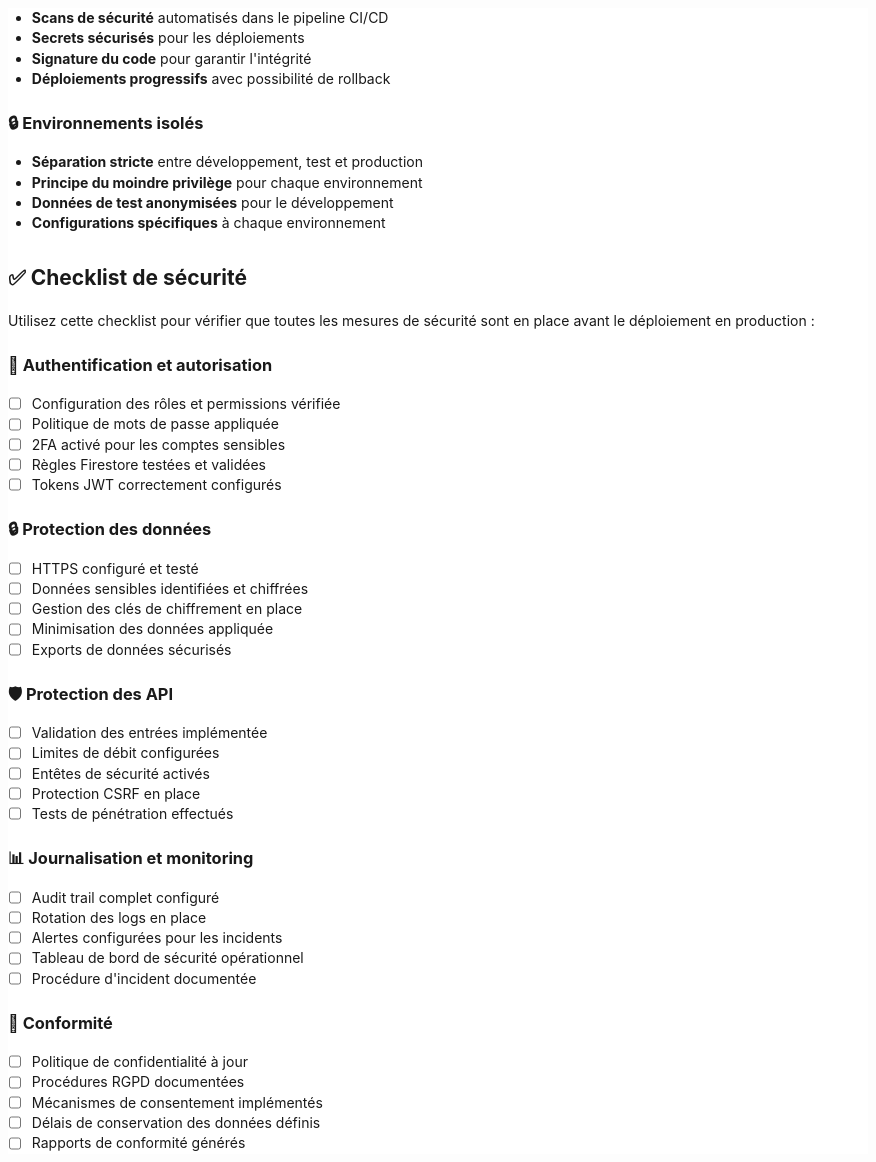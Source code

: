 - **Scans de sécurité** automatisés dans le pipeline CI/CD
- **Secrets sécurisés** pour les déploiements
- **Signature du code** pour garantir l'intégrité
- **Déploiements progressifs** avec possibilité de rollback

### 🔒 **Environnements isolés**

- **Séparation stricte** entre développement, test et production
- **Principe du moindre privilège** pour chaque environnement
- **Données de test anonymisées** pour le développement
- **Configurations spécifiques** à chaque environnement

## ✅ Checklist de sécurité

Utilisez cette checklist pour vérifier que toutes les mesures de sécurité sont en place avant le déploiement en production :

### 🔐 **Authentification et autorisation**
- [ ] Configuration des rôles et permissions vérifiée
- [ ] Politique de mots de passe appliquée
- [ ] 2FA activé pour les comptes sensibles
- [ ] Règles Firestore testées et validées
- [ ] Tokens JWT correctement configurés

### 🔒 **Protection des données**
- [ ] HTTPS configuré et testé
- [ ] Données sensibles identifiées et chiffrées
- [ ] Gestion des clés de chiffrement en place
- [ ] Minimisation des données appliquée
- [ ] Exports de données sécurisés

### 🛡️ **Protection des API**
- [ ] Validation des entrées implémentée
- [ ] Limites de débit configurées
- [ ] Entêtes de sécurité activés
- [ ] Protection CSRF en place
- [ ] Tests de pénétration effectués

### 📊 **Journalisation et monitoring**
- [ ] Audit trail complet configuré
- [ ] Rotation des logs en place
- [ ] Alertes configurées pour les incidents
- [ ] Tableau de bord de sécurité opérationnel
- [ ] Procédure d'incident documentée

### 🔄 **Conformité**
- [ ] Politique de confidentialité à jour
- [ ] Procédures RGPD documentées
- [ ] Mécanismes de consentement implémentés
- [ ] Délais de conservation des données définis
- [ ] Rapports de conformité générés
